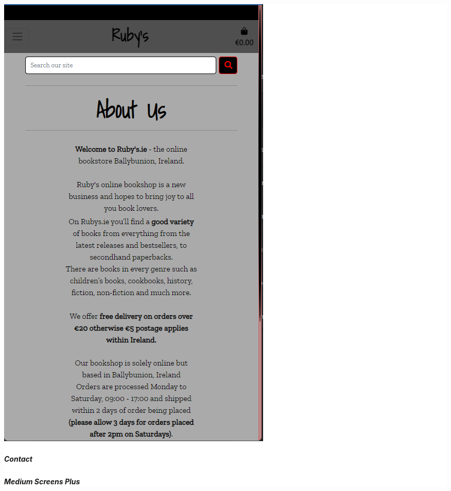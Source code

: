 ![Main Profile Mobile To Medium Screens](docs/readme_images/about-mobile.png)

##### **Contact**
###### **Medium Screens Plus**